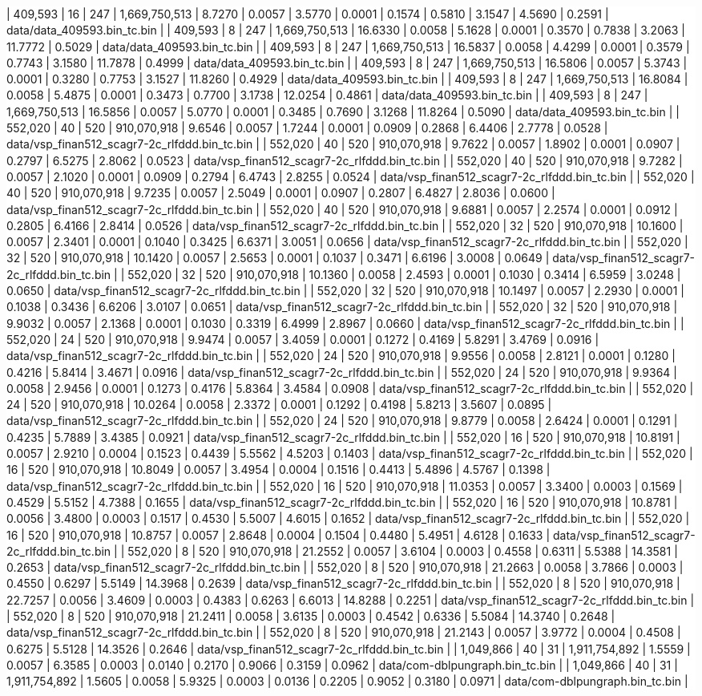 | 409,593 | 16 | 247 | 1,669,750,513 |   8.7270 |   0.0057 |   3.5770 |   0.0001 |   0.1574 |   0.5810 |   3.1547 |   4.5690 |   0.2591 | data/data_409593.bin_tc.bin |
| 409,593 | 8 | 247 | 1,669,750,513 |  16.6330 |   0.0058 |   5.1628 |   0.0001 |   0.3570 |   0.7838 |   3.2063 |  11.7772 |   0.5029 | data/data_409593.bin_tc.bin |
| 409,593 | 8 | 247 | 1,669,750,513 |  16.5837 |   0.0058 |   4.4299 |   0.0001 |   0.3579 |   0.7743 |   3.1580 |  11.7878 |   0.4999 | data/data_409593.bin_tc.bin |
| 409,593 | 8 | 247 | 1,669,750,513 |  16.5806 |   0.0057 |   5.3743 |   0.0001 |   0.3280 |   0.7753 |   3.1527 |  11.8260 |   0.4929 | data/data_409593.bin_tc.bin |
| 409,593 | 8 | 247 | 1,669,750,513 |  16.8084 |   0.0058 |   5.4875 |   0.0001 |   0.3473 |   0.7700 |   3.1738 |  12.0254 |   0.4861 | data/data_409593.bin_tc.bin |
| 409,593 | 8 | 247 | 1,669,750,513 |  16.5856 |   0.0057 |   5.0770 |   0.0001 |   0.3485 |   0.7690 |   3.1268 |  11.8264 |   0.5090 | data/data_409593.bin_tc.bin |
| 552,020 | 40 | 520 | 910,070,918 |   9.6546 |   0.0057 |   1.7244 |   0.0001 |   0.0909 |   0.2868 |   6.4406 |   2.7778 |   0.0528 | data/vsp_finan512_scagr7-2c_rlfddd.bin_tc.bin |
| 552,020 | 40 | 520 | 910,070,918 |   9.7622 |   0.0057 |   1.8902 |   0.0001 |   0.0907 |   0.2797 |   6.5275 |   2.8062 |   0.0523 | data/vsp_finan512_scagr7-2c_rlfddd.bin_tc.bin |
| 552,020 | 40 | 520 | 910,070,918 |   9.7282 |   0.0057 |   2.1020 |   0.0001 |   0.0909 |   0.2794 |   6.4743 |   2.8255 |   0.0524 | data/vsp_finan512_scagr7-2c_rlfddd.bin_tc.bin |
| 552,020 | 40 | 520 | 910,070,918 |   9.7235 |   0.0057 |   2.5049 |   0.0001 |   0.0907 |   0.2807 |   6.4827 |   2.8036 |   0.0600 | data/vsp_finan512_scagr7-2c_rlfddd.bin_tc.bin |
| 552,020 | 40 | 520 | 910,070,918 |   9.6881 |   0.0057 |   2.2574 |   0.0001 |   0.0912 |   0.2805 |   6.4166 |   2.8414 |   0.0526 | data/vsp_finan512_scagr7-2c_rlfddd.bin_tc.bin |
| 552,020 | 32 | 520 | 910,070,918 |  10.1600 |   0.0057 |   2.3401 |   0.0001 |   0.1040 |   0.3425 |   6.6371 |   3.0051 |   0.0656 | data/vsp_finan512_scagr7-2c_rlfddd.bin_tc.bin |
| 552,020 | 32 | 520 | 910,070,918 |  10.1420 |   0.0057 |   2.5653 |   0.0001 |   0.1037 |   0.3471 |   6.6196 |   3.0008 |   0.0649 | data/vsp_finan512_scagr7-2c_rlfddd.bin_tc.bin |
| 552,020 | 32 | 520 | 910,070,918 |  10.1360 |   0.0058 |   2.4593 |   0.0001 |   0.1030 |   0.3414 |   6.5959 |   3.0248 |   0.0650 | data/vsp_finan512_scagr7-2c_rlfddd.bin_tc.bin |
| 552,020 | 32 | 520 | 910,070,918 |  10.1497 |   0.0057 |   2.2930 |   0.0001 |   0.1038 |   0.3436 |   6.6206 |   3.0107 |   0.0651 | data/vsp_finan512_scagr7-2c_rlfddd.bin_tc.bin |
| 552,020 | 32 | 520 | 910,070,918 |   9.9032 |   0.0057 |   2.1368 |   0.0001 |   0.1030 |   0.3319 |   6.4999 |   2.8967 |   0.0660 | data/vsp_finan512_scagr7-2c_rlfddd.bin_tc.bin |
| 552,020 | 24 | 520 | 910,070,918 |   9.9474 |   0.0057 |   3.4059 |   0.0001 |   0.1272 |   0.4169 |   5.8291 |   3.4769 |   0.0916 | data/vsp_finan512_scagr7-2c_rlfddd.bin_tc.bin |
| 552,020 | 24 | 520 | 910,070,918 |   9.9556 |   0.0058 |   2.8121 |   0.0001 |   0.1280 |   0.4216 |   5.8414 |   3.4671 |   0.0916 | data/vsp_finan512_scagr7-2c_rlfddd.bin_tc.bin |
| 552,020 | 24 | 520 | 910,070,918 |   9.9364 |   0.0058 |   2.9456 |   0.0001 |   0.1273 |   0.4176 |   5.8364 |   3.4584 |   0.0908 | data/vsp_finan512_scagr7-2c_rlfddd.bin_tc.bin |
| 552,020 | 24 | 520 | 910,070,918 |  10.0264 |   0.0058 |   2.3372 |   0.0001 |   0.1292 |   0.4198 |   5.8213 |   3.5607 |   0.0895 | data/vsp_finan512_scagr7-2c_rlfddd.bin_tc.bin |
| 552,020 | 24 | 520 | 910,070,918 |   9.8779 |   0.0058 |   2.6424 |   0.0001 |   0.1291 |   0.4235 |   5.7889 |   3.4385 |   0.0921 | data/vsp_finan512_scagr7-2c_rlfddd.bin_tc.bin |
| 552,020 | 16 | 520 | 910,070,918 |  10.8191 |   0.0057 |   2.9210 |   0.0004 |   0.1523 |   0.4439 |   5.5562 |   4.5203 |   0.1403 | data/vsp_finan512_scagr7-2c_rlfddd.bin_tc.bin |
| 552,020 | 16 | 520 | 910,070,918 |  10.8049 |   0.0057 |   3.4954 |   0.0004 |   0.1516 |   0.4413 |   5.4896 |   4.5767 |   0.1398 | data/vsp_finan512_scagr7-2c_rlfddd.bin_tc.bin |
| 552,020 | 16 | 520 | 910,070,918 |  11.0353 |   0.0057 |   3.3400 |   0.0003 |   0.1569 |   0.4529 |   5.5152 |   4.7388 |   0.1655 | data/vsp_finan512_scagr7-2c_rlfddd.bin_tc.bin |
| 552,020 | 16 | 520 | 910,070,918 |  10.8781 |   0.0056 |   3.4800 |   0.0003 |   0.1517 |   0.4530 |   5.5007 |   4.6015 |   0.1652 | data/vsp_finan512_scagr7-2c_rlfddd.bin_tc.bin |
| 552,020 | 16 | 520 | 910,070,918 |  10.8757 |   0.0057 |   2.8648 |   0.0004 |   0.1504 |   0.4480 |   5.4951 |   4.6128 |   0.1633 | data/vsp_finan512_scagr7-2c_rlfddd.bin_tc.bin |
| 552,020 | 8 | 520 | 910,070,918 |  21.2552 |   0.0057 |   3.6104 |   0.0003 |   0.4558 |   0.6311 |   5.5388 |  14.3581 |   0.2653 | data/vsp_finan512_scagr7-2c_rlfddd.bin_tc.bin |
| 552,020 | 8 | 520 | 910,070,918 |  21.2663 |   0.0058 |   3.7866 |   0.0003 |   0.4550 |   0.6297 |   5.5149 |  14.3968 |   0.2639 | data/vsp_finan512_scagr7-2c_rlfddd.bin_tc.bin |
| 552,020 | 8 | 520 | 910,070,918 |  22.7257 |   0.0056 |   3.4609 |   0.0003 |   0.4383 |   0.6263 |   6.6013 |  14.8288 |   0.2251 | data/vsp_finan512_scagr7-2c_rlfddd.bin_tc.bin |
| 552,020 | 8 | 520 | 910,070,918 |  21.2411 |   0.0058 |   3.6135 |   0.0003 |   0.4542 |   0.6336 |   5.5084 |  14.3740 |   0.2648 | data/vsp_finan512_scagr7-2c_rlfddd.bin_tc.bin |
| 552,020 | 8 | 520 | 910,070,918 |  21.2143 |   0.0057 |   3.9772 |   0.0004 |   0.4508 |   0.6275 |   5.5128 |  14.3526 |   0.2646 | data/vsp_finan512_scagr7-2c_rlfddd.bin_tc.bin |
| 1,049,866 | 40 | 31 | 1,911,754,892 |   1.5559 |   0.0057 |   6.3585 |   0.0003 |   0.0140 |   0.2170 |   0.9066 |   0.3159 |   0.0962 | data/com-dblpungraph.bin_tc.bin |
| 1,049,866 | 40 | 31 | 1,911,754,892 |   1.5605 |   0.0058 |   5.9325 |   0.0003 |   0.0136 |   0.2205 |   0.9052 |   0.3180 |   0.0971 | data/com-dblpungraph.bin_tc.bin |